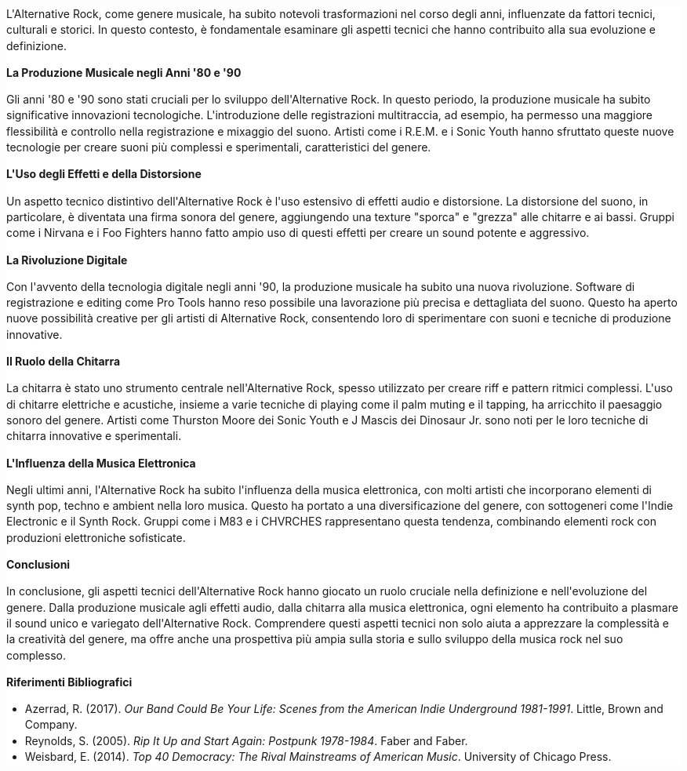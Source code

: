 L'Alternative Rock, come genere musicale, ha subito notevoli trasformazioni nel corso degli anni, influenzate da fattori tecnici, culturali e storici. In questo contesto, è fondamentale esaminare gli aspetti tecnici che hanno contribuito alla sua evoluzione e definizione.

**La Produzione Musicale negli Anni '80 e '90**

Gli anni '80 e '90 sono stati cruciali per lo sviluppo dell'Alternative Rock. In questo periodo, la produzione musicale ha subito significative innovazioni tecnologiche. L'introduzione delle registrazioni multitraccia, ad esempio, ha permesso una maggiore flessibilità e controllo nella registrazione e mixaggio del suono. Artisti come i R.E.M. e i Sonic Youth hanno sfruttato queste nuove tecnologie per creare suoni più complessi e sperimentali, caratteristici del genere.

**L'Uso degli Effetti e della Distorsione**

Un aspetto tecnico distintivo dell'Alternative Rock è l'uso estensivo di effetti audio e distorsione. La distorsione del suono, in particolare, è diventata una firma sonora del genere, aggiungendo una texture "sporca" e "grezza" alle chitarre e ai bassi. Gruppi come i Nirvana e i Foo Fighters hanno fatto ampio uso di questi effetti per creare un sound potente e aggressivo.

**La Rivoluzione Digitale**

Con l'avvento della tecnologia digitale negli anni '90, la produzione musicale ha subito una nuova rivoluzione. Software di registrazione e editing come Pro Tools hanno reso possibile una lavorazione più precisa e dettagliata del suono. Questo ha aperto nuove possibilità creative per gli artisti di Alternative Rock, consentendo loro di sperimentare con suoni e tecniche di produzione innovative.

**Il Ruolo della Chitarra**

La chitarra è stato uno strumento centrale nell'Alternative Rock, spesso utilizzato per creare riff e pattern ritmici complessi. L'uso di chitarre elettriche e acustiche, insieme a varie tecniche di playing come il palm muting e il tapping, ha arricchito il paesaggio sonoro del genere. Artisti come Thurston Moore dei Sonic Youth e J Mascis dei Dinosaur Jr. sono noti per le loro tecniche di chitarra innovative e sperimentali.

**L'Influenza della Musica Elettronica**

Negli ultimi anni, l'Alternative Rock ha subito l'influenza della musica elettronica, con molti artisti che incorporano elementi di synth pop, techno e ambient nella loro musica. Questo ha portato a una diversificazione del genere, con sottogeneri come l'Indie Electronic e il Synth Rock. Gruppi come i M83 e i CHVRCHES rappresentano questa tendenza, combinando elementi rock con produzioni elettroniche sofisticate.

**Conclusioni**

In conclusione, gli aspetti tecnici dell'Alternative Rock hanno giocato un ruolo cruciale nella definizione e nell'evoluzione del genere. Dalla produzione musicale agli effetti audio, dalla chitarra alla musica elettronica, ogni elemento ha contribuito a plasmare il sound unico e variegato dell'Alternative Rock. Comprendere questi aspetti tecnici non solo aiuta a apprezzare la complessità e la creatività del genere, ma offre anche una prospettiva più ampia sulla storia e sullo sviluppo della musica rock nel suo complesso.

**Riferimenti Bibliografici**

- Azerrad, R. (2017). *Our Band Could Be Your Life: Scenes from the American Indie Underground 1981-1991*. Little, Brown and Company.
- Reynolds, S. (2005). *Rip It Up and Start Again: Postpunk 1978-1984*. Faber and Faber.
- Weisbard, E. (2014). *Top 40 Democracy: The Rival Mainstreams of American Music*. University of Chicago Press.
